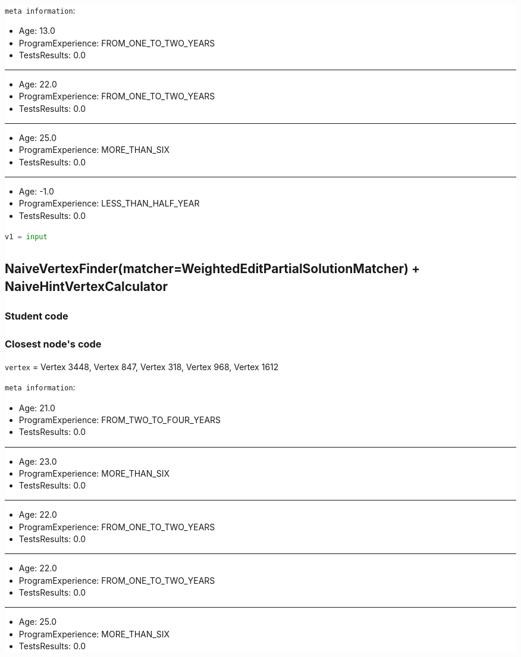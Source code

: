 `meta information`:
* Age: 13.0
* ProgramExperience: FROM_ONE_TO_TWO_YEARS
* TestsResults: 0.0
---
* Age: 22.0
* ProgramExperience: FROM_ONE_TO_TWO_YEARS
* TestsResults: 0.0
---
* Age: 25.0
* ProgramExperience: MORE_THAN_SIX
* TestsResults: 0.0
---
* Age: -1.0
* ProgramExperience: LESS_THAN_HALF_YEAR
* TestsResults: 0.0


```python
v1 = input

```
## NaiveVertexFinder(matcher=WeightedEditPartialSolutionMatcher) + NaiveHintVertexCalculator

### Student code
```python

```

### Closest node's code
`vertex` = Vertex 3448, Vertex 847, Vertex 318, Vertex 968, Vertex 1612

`meta information`:
* Age: 21.0
* ProgramExperience: FROM_TWO_TO_FOUR_YEARS
* TestsResults: 0.0
---
* Age: 23.0
* ProgramExperience: MORE_THAN_SIX
* TestsResults: 0.0
---
* Age: 22.0
* ProgramExperience: FROM_ONE_TO_TWO_YEARS
* TestsResults: 0.0
---
* Age: 22.0
* ProgramExperience: FROM_ONE_TO_TWO_YEARS
* TestsResults: 0.0
---
* Age: 25.0
* ProgramExperience: MORE_THAN_SIX
* TestsResults: 0.0
